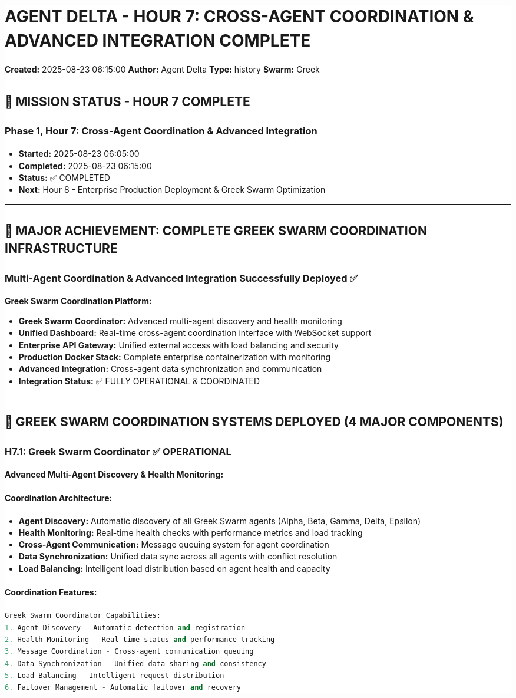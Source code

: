 # AGENT DELTA - HOUR 7: CROSS-AGENT COORDINATION & ADVANCED INTEGRATION COMPLETE
**Created:** 2025-08-23 06:15:00
**Author:** Agent Delta
**Type:** history
**Swarm:** Greek

## 🎯 MISSION STATUS - HOUR 7 COMPLETE

### Phase 1, Hour 7: Cross-Agent Coordination & Advanced Integration
- **Started:** 2025-08-23 06:05:00
- **Completed:** 2025-08-23 06:15:00
- **Status:** ✅ COMPLETED
- **Next:** Hour 8 - Enterprise Production Deployment & Greek Swarm Optimization

---

## 🚀 MAJOR ACHIEVEMENT: COMPLETE GREEK SWARM COORDINATION INFRASTRUCTURE

### Multi-Agent Coordination & Advanced Integration Successfully Deployed ✅
**Greek Swarm Coordination Platform:**
- **Greek Swarm Coordinator:** Advanced multi-agent discovery and health monitoring
- **Unified Dashboard:** Real-time cross-agent coordination interface with WebSocket support
- **Enterprise API Gateway:** Unified external access with load balancing and security
- **Production Docker Stack:** Complete enterprise containerization with monitoring
- **Advanced Integration:** Cross-agent data synchronization and communication
- **Integration Status:** ✅ FULLY OPERATIONAL & COORDINATED

---

## 🤝 GREEK SWARM COORDINATION SYSTEMS DEPLOYED (4 MAJOR COMPONENTS)

### H7.1: Greek Swarm Coordinator ✅ OPERATIONAL
**Advanced Multi-Agent Discovery & Health Monitoring:**

#### Coordination Architecture:
- **Agent Discovery:** Automatic discovery of all Greek Swarm agents (Alpha, Beta, Gamma, Delta, Epsilon)
- **Health Monitoring:** Real-time health checks with performance metrics and load tracking
- **Cross-Agent Communication:** Message queuing system for agent coordination
- **Data Synchronization:** Unified data sync across all agents with conflict resolution
- **Load Balancing:** Intelligent load distribution based on agent health and capacity

#### Coordination Features:
```python
Greek Swarm Coordinator Capabilities:
1. Agent Discovery - Automatic detection and registration
2. Health Monitoring - Real-time status and performance tracking
3. Message Coordination - Cross-agent communication queuing
4. Data Synchronization - Unified data sharing and consistency
5. Load Balancing - Intelligent request distribution
6. Failover Management - Automatic failover and recovery
```
